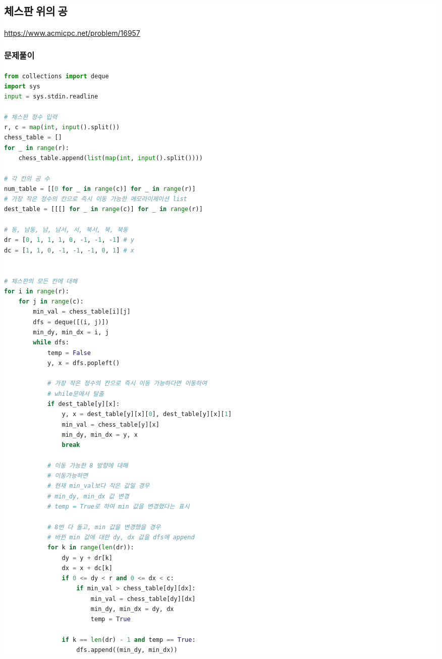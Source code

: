 
## 체스판 위의 공
https://www.acmicpc.net/problem/16957
### 문제풀이
```python
from collections import deque
import sys
input = sys.stdin.readline

# 체스판 정수 입력
r, c = map(int, input().split())
chess_table = []
for _ in range(r):
    chess_table.append(list(map(int, input().split())))

# 각 칸의 공 수
num_table = [[0 for _ in range(c)] for _ in range(r)]
# 가장 작은 정수의 칸으로 즉시 이동 가능한 메모라이제이션 list
dest_table = [[[] for _ in range(c)] for _ in range(r)]

# 동, 남동, 남, 남서, 서, 북서, 북, 북동
dr = [0, 1, 1, 1, 0, -1, -1, -1] # y
dc = [1, 1, 0, -1, -1, -1, 0, 1] # x


# 체스판의 모든 칸에 대해
for i in range(r):
    for j in range(c):
        min_val = chess_table[i][j]
        dfs = deque([(i, j)])
        min_dy, min_dx = i, j
        while dfs:
            temp = False
            y, x = dfs.popleft()

            # 가장 작은 정수의 칸으로 즉시 이동 가능하다면 이동하여
            # while문에서 탈출
            if dest_table[y][x]:
                y, x = dest_table[y][x][0], dest_table[y][x][1]
                min_val = chess_table[y][x]
                min_dy, min_dx = y, x
                break
            
            # 이동 가능한 8 방향에 대해
            # 이동가능하면
            # 현재 min_val보다 작은 값일 경우
            # min_dy, min_dx 값 변경
            # temp = True로 하여 min 값을 변경했다는 표시

            # 8번 다 돌고, min 값을 변경했을 경우
            # 바뀐 min 값에 대한 dy, dx 값을 dfs에 append
            for k in range(len(dr)):
                dy = y + dr[k]
                dx = x + dc[k]
                if 0 <= dy < r and 0 <= dx < c:
                    if min_val > chess_table[dy][dx]:
                        min_val = chess_table[dy][dx]
                        min_dy, min_dx = dy, dx
                        temp = True

                if k == len(dr) - 1 and temp == True:
                    dfs.append((min_dy, min_dx))
```